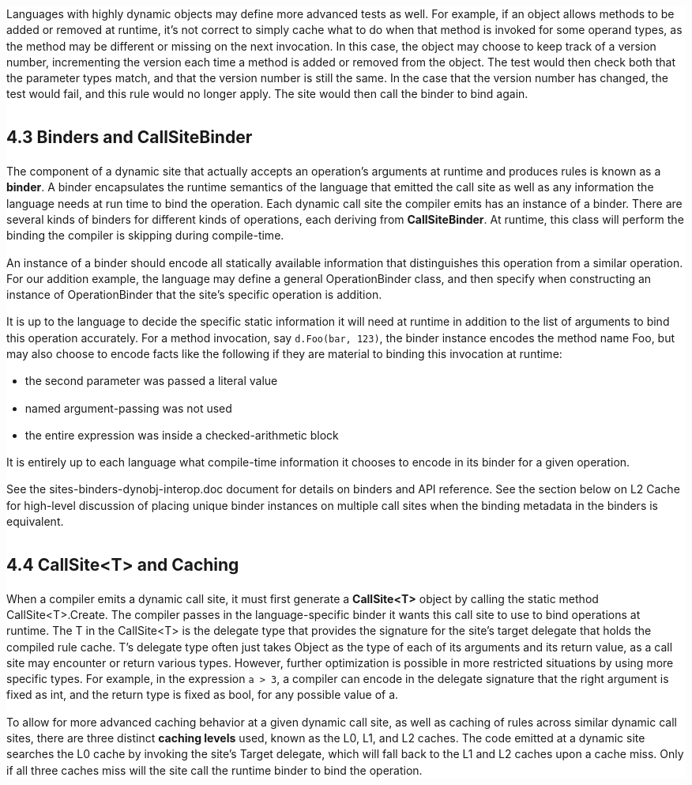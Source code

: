 Languages with highly dynamic objects may define more advanced tests as well. For example, if an object allows methods to be added or removed at runtime, it’s not correct to simply cache what to do when that method is invoked for some operand types, as the method may be different or missing on the next invocation. In this case, the object may choose to keep track of a version number, incrementing the version each time a method is added or removed from the object. The test would then check both that the parameter types match, and that the version number is still the same. In the case that the version number has changed, the test would fail, and this rule would no longer apply. The site would then call the binder to bind again.

<h2 id="binders-and-callsitebinder">4.3 Binders and CallSiteBinder</h2>

The component of a dynamic site that actually accepts an operation’s arguments at runtime and produces rules is known as a **binder**. A binder encapsulates the runtime semantics of the language that emitted the call site as well as any information the language needs at run time to bind the operation. Each dynamic call site the compiler emits has an instance of a binder. There are several kinds of binders for different kinds of operations, each deriving from **CallSiteBinder**. At runtime, this class will perform the binding the compiler is skipping during compile-time.

An instance of a binder should encode all statically available information that distinguishes this operation from a similar operation. For our addition example, the language may define a general OperationBinder class, and then specify when constructing an instance of OperationBinder that the site’s specific operation is addition.

It is up to the language to decide the specific static information it will need at runtime in addition to the list of arguments to bind this operation accurately. For a method invocation, say `d.Foo(bar, 123)`, the binder instance encodes the method name Foo, but may also choose to encode facts like the following if they are material to binding this invocation at runtime:

- the second parameter was passed a literal value

- named argument-passing was not used

- the entire expression was inside a checked-arithmetic block

It is entirely up to each language what compile-time information it chooses to encode in its binder for a given operation.

See the sites-binders-dynobj-interop.doc document for details on binders and API reference. See the section below on L2 Cache for high-level discussion of placing unique binder instances on multiple call sites when the binding metadata in the binders is equivalent.

<h2 id="callsitet-and-caching">4.4 CallSite&lt;T&gt; and Caching</h2>

When a compiler emits a dynamic call site, it must first generate a **CallSite&lt;T&gt;** object by calling the static method CallSite&lt;T&gt;.Create. The compiler passes in the language-specific binder it wants this call site to use to bind operations at runtime. The T in the CallSite&lt;T&gt; is the delegate type that provides the signature for the site’s target delegate that holds the compiled rule cache. T’s delegate type often just takes Object as the type of each of its arguments and its return value, as a call site may encounter or return various types. However, further optimization is possible in more restricted situations by using more specific types. For example, in the expression `a > 3`, a compiler can encode in the delegate signature that the right argument is fixed as int, and the return type is fixed as bool, for any possible value of a.

To allow for more advanced caching behavior at a given dynamic call site, as well as caching of rules across similar dynamic call sites, there are three distinct **caching levels** used, known as the L0, L1, and L2 caches. The code emitted at a dynamic site searches the L0 cache by invoking the site’s Target delegate, which will fall back to the L1 and L2 caches upon a cache miss. Only if all three caches miss will the site call the runtime binder to bind the operation.
